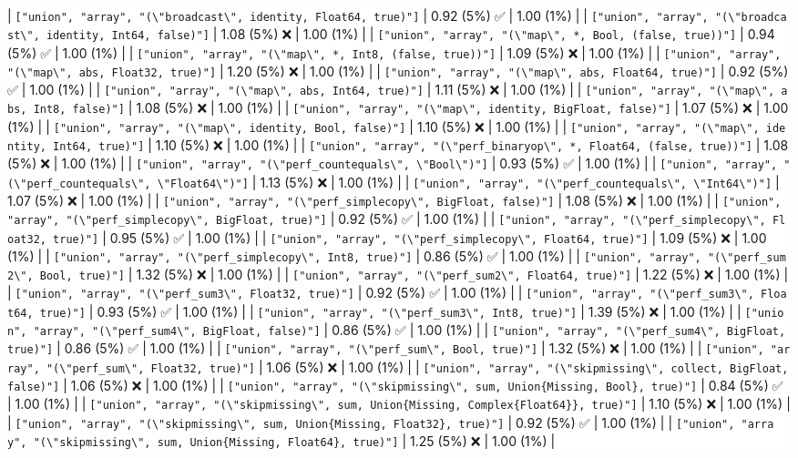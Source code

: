 | `["union", "array", "(\"broadcast\", identity, Float64, true)"]` | 0.92 (5%) :white_check_mark: | 1.00 (1%)  |
| `["union", "array", "(\"broadcast\", identity, Int64, false)"]` | 1.08 (5%) :x: | 1.00 (1%)  |
| `["union", "array", "(\"map\", *, Bool, (false, true))"]` | 0.94 (5%) :white_check_mark: | 1.00 (1%)  |
| `["union", "array", "(\"map\", *, Int8, (false, true))"]` | 1.09 (5%) :x: | 1.00 (1%)  |
| `["union", "array", "(\"map\", abs, Float32, true)"]` | 1.20 (5%) :x: | 1.00 (1%)  |
| `["union", "array", "(\"map\", abs, Float64, true)"]` | 0.92 (5%) :white_check_mark: | 1.00 (1%)  |
| `["union", "array", "(\"map\", abs, Int64, true)"]` | 1.11 (5%) :x: | 1.00 (1%)  |
| `["union", "array", "(\"map\", abs, Int8, false)"]` | 1.08 (5%) :x: | 1.00 (1%)  |
| `["union", "array", "(\"map\", identity, BigFloat, false)"]` | 1.07 (5%) :x: | 1.00 (1%)  |
| `["union", "array", "(\"map\", identity, Bool, false)"]` | 1.10 (5%) :x: | 1.00 (1%)  |
| `["union", "array", "(\"map\", identity, Int64, true)"]` | 1.10 (5%) :x: | 1.00 (1%)  |
| `["union", "array", "(\"perf_binaryop\", *, Float64, (false, true))"]` | 1.08 (5%) :x: | 1.00 (1%)  |
| `["union", "array", "(\"perf_countequals\", \"Bool\")"]` | 0.93 (5%) :white_check_mark: | 1.00 (1%)  |
| `["union", "array", "(\"perf_countequals\", \"Float64\")"]` | 1.13 (5%) :x: | 1.00 (1%)  |
| `["union", "array", "(\"perf_countequals\", \"Int64\")"]` | 1.07 (5%) :x: | 1.00 (1%)  |
| `["union", "array", "(\"perf_simplecopy\", BigFloat, false)"]` | 1.08 (5%) :x: | 1.00 (1%)  |
| `["union", "array", "(\"perf_simplecopy\", BigFloat, true)"]` | 0.92 (5%) :white_check_mark: | 1.00 (1%)  |
| `["union", "array", "(\"perf_simplecopy\", Float32, true)"]` | 0.95 (5%) :white_check_mark: | 1.00 (1%)  |
| `["union", "array", "(\"perf_simplecopy\", Float64, true)"]` | 1.09 (5%) :x: | 1.00 (1%)  |
| `["union", "array", "(\"perf_simplecopy\", Int8, true)"]` | 0.86 (5%) :white_check_mark: | 1.00 (1%)  |
| `["union", "array", "(\"perf_sum2\", Bool, true)"]` | 1.32 (5%) :x: | 1.00 (1%)  |
| `["union", "array", "(\"perf_sum2\", Float64, true)"]` | 1.22 (5%) :x: | 1.00 (1%)  |
| `["union", "array", "(\"perf_sum3\", Float32, true)"]` | 0.92 (5%) :white_check_mark: | 1.00 (1%)  |
| `["union", "array", "(\"perf_sum3\", Float64, true)"]` | 0.93 (5%) :white_check_mark: | 1.00 (1%)  |
| `["union", "array", "(\"perf_sum3\", Int8, true)"]` | 1.39 (5%) :x: | 1.00 (1%)  |
| `["union", "array", "(\"perf_sum4\", BigFloat, false)"]` | 0.86 (5%) :white_check_mark: | 1.00 (1%)  |
| `["union", "array", "(\"perf_sum4\", BigFloat, true)"]` | 0.86 (5%) :white_check_mark: | 1.00 (1%)  |
| `["union", "array", "(\"perf_sum\", Bool, true)"]` | 1.32 (5%) :x: | 1.00 (1%)  |
| `["union", "array", "(\"perf_sum\", Float32, true)"]` | 1.06 (5%) :x: | 1.00 (1%)  |
| `["union", "array", "(\"skipmissing\", collect, BigFloat, false)"]` | 1.06 (5%) :x: | 1.00 (1%)  |
| `["union", "array", "(\"skipmissing\", sum, Union{Missing, Bool}, true)"]` | 0.84 (5%) :white_check_mark: | 1.00 (1%)  |
| `["union", "array", "(\"skipmissing\", sum, Union{Missing, Complex{Float64}}, true)"]` | 1.10 (5%) :x: | 1.00 (1%)  |
| `["union", "array", "(\"skipmissing\", sum, Union{Missing, Float32}, true)"]` | 0.92 (5%) :white_check_mark: | 1.00 (1%)  |
| `["union", "array", "(\"skipmissing\", sum, Union{Missing, Float64}, true)"]` | 1.25 (5%) :x: | 1.00 (1%)  |

